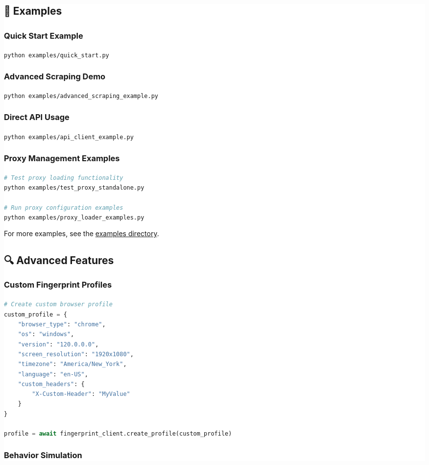 ## 📖 Examples

### Quick Start Example
```bash
python examples/quick_start.py
```

### Advanced Scraping Demo
```bash
python examples/advanced_scraping_example.py
```

### Direct API Usage
```bash
python examples/api_client_example.py
```

### Proxy Management Examples
```bash
# Test proxy loading functionality
python examples/test_proxy_standalone.py

# Run proxy configuration examples
python examples/proxy_loader_examples.py
```

For more examples, see the [examples directory](examples/).

## 🔍 Advanced Features

### Custom Fingerprint Profiles

```python
# Create custom browser profile
custom_profile = {
    "browser_type": "chrome",
    "os": "windows",
    "version": "120.0.0.0",
    "screen_resolution": "1920x1080",
    "timezone": "America/New_York",
    "language": "en-US",
    "custom_headers": {
        "X-Custom-Header": "MyValue"
    }
}

profile = await fingerprint_client.create_profile(custom_profile)
```

### Behavior Simulation
